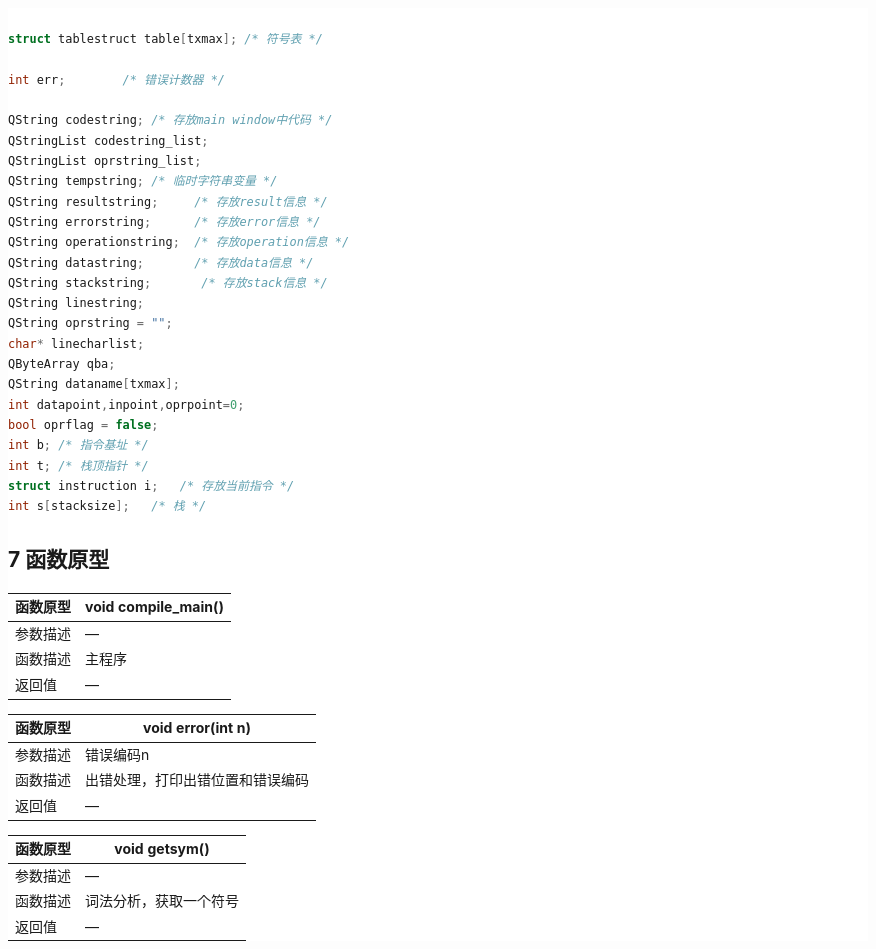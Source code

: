 ```C

struct tablestruct table[txmax]; /* 符号表 */

int err;        /* 错误计数器 */

QString codestring; /* 存放main window中代码 */
QStringList codestring_list;
QStringList oprstring_list;
QString tempstring; /* 临时字符串变量 */
QString resultstring;     /* 存放result信息 */
QString errorstring;      /* 存放error信息 */
QString operationstring;  /* 存放operation信息 */
QString datastring;       /* 存放data信息 */
QString stackstring;       /* 存放stack信息 */
QString linestring;
QString oprstring = "";
char* linecharlist;
QByteArray qba;
QString dataname[txmax];
int datapoint,inpoint,oprpoint=0;
bool oprflag = false;
int b; /* 指令基址 */
int t; /* 栈顶指针 */
struct instruction i;	/* 存放当前指令 */
int s[stacksize];	/* 栈 */
```

## 7 函数原型

| 函数原型 | void compile_main() |
| -------- | ------------------- |
| 参数描述 | —                   |
| 函数描述 | 主程序              |
| 返回值   | —                   |

| 函数原型 | void error(int n)                |
| -------- | -------------------------------- |
| 参数描述 | 错误编码n                        |
| 函数描述 | 出错处理，打印出错位置和错误编码 |
| 返回值   | —                                |

| 函数原型 | void getsym()          |
| -------- | ---------------------- |
| 参数描述 | —                      |
| 函数描述 | 词法分析，获取一个符号 |
| 返回值   | —                      |
